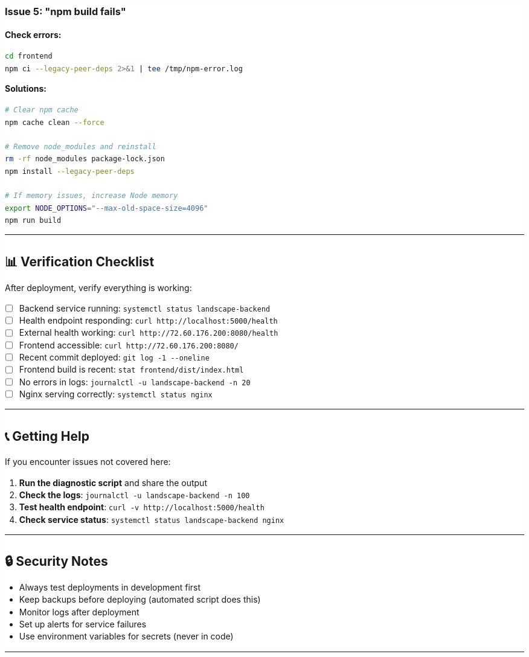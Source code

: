 ### Issue 5: "npm build fails"

**Check errors:**
```bash
cd frontend
npm ci --legacy-peer-deps 2>&1 | tee /tmp/npm-error.log
```

**Solutions:**
```bash
# Clear npm cache
npm cache clean --force

# Remove node_modules and reinstall
rm -rf node_modules package-lock.json
npm install --legacy-peer-deps

# If memory issues, increase Node memory
export NODE_OPTIONS="--max-old-space-size=4096"
npm run build
```

---

## 📊 Verification Checklist

After deployment, verify everything is working:

- [ ] Backend service running: `systemctl status landscape-backend`
- [ ] Health endpoint responding: `curl http://localhost:5000/health`
- [ ] External health working: `curl http://72.60.176.200:8080/health`
- [ ] Frontend accessible: `curl http://72.60.176.200:8080/`
- [ ] Recent commit deployed: `git log -1 --oneline`
- [ ] Frontend build is recent: `stat frontend/dist/index.html`
- [ ] No errors in logs: `journalctl -u landscape-backend -n 20`
- [ ] Nginx serving correctly: `systemctl status nginx`

---

## 📞 Getting Help

If you encounter issues not covered here:

1. **Run the diagnostic script** and share the output
2. **Check the logs**: `journalctl -u landscape-backend -n 100`
3. **Test health endpoint**: `curl -v http://localhost:5000/health`
4. **Check service status**: `systemctl status landscape-backend nginx`

---

## 🔒 Security Notes

- Always test deployments in development first
- Keep backups before deploying (automated script does this)
- Monitor logs after deployment
- Set up alerts for service failures
- Use environment variables for secrets (never in code)

---